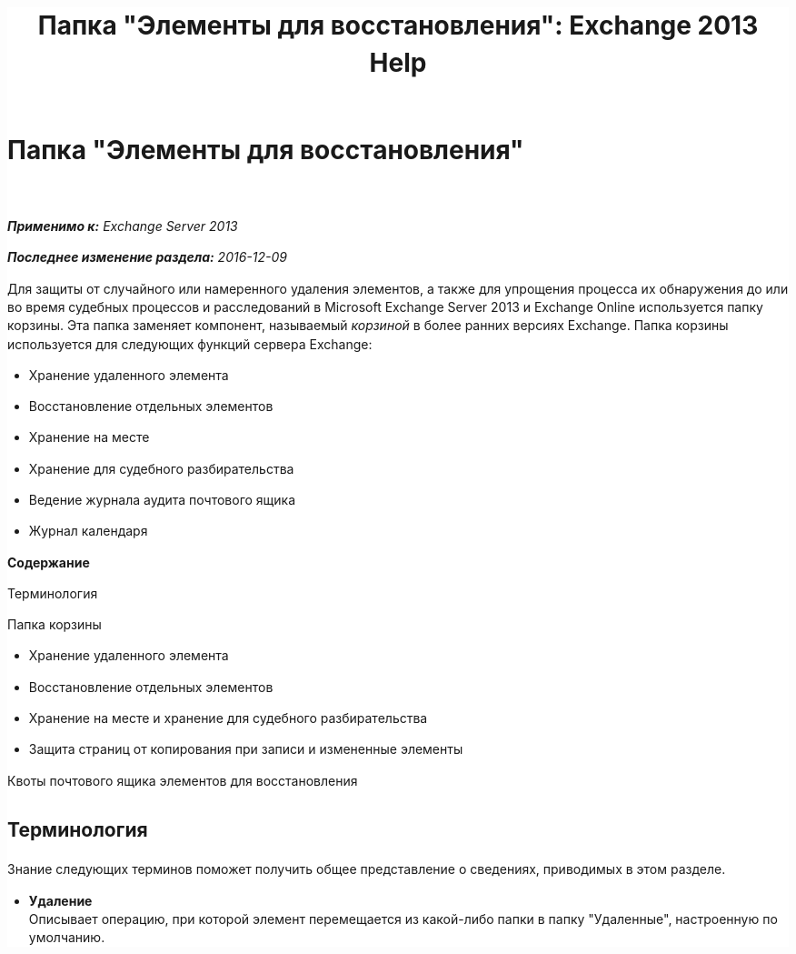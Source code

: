 ﻿---
title: 'Папка "Элементы для восстановления": Exchange 2013 Help'
TOCTitle: Папка "Элементы для восстановления"
ms:assetid: efc48fb4-2ed8-4d05-93af-f3505fbc389d
ms:mtpsurl: https://technet.microsoft.com/ru-ru/library/Ee364755(v=EXCHG.150)
ms:contentKeyID: 50489433
ms.date: 04/30/2018
mtps_version: v=EXCHG.150
ms.translationtype: HT
---

# Папка \"Элементы для восстановления\"

 

_**Применимо к:** Exchange Server 2013_

_**Последнее изменение раздела:** 2016-12-09_

Для защиты от случайного или намеренного удаления элементов, а также для упрощения процесса их обнаружения до или во время судебных процессов и расследований в Microsoft Exchange Server 2013 и Exchange Online используется папку корзины. Эта папка заменяет компонент, называемый *корзиной* в более ранних версиях Exchange. Папка корзины используется для следующих функций сервера Exchange:

  - Хранение удаленного элемента

  - Восстановление отдельных элементов

  - Хранение на месте

  - Хранение для судебного разбирательства

  - Ведение журнала аудита почтового ящика

  - Журнал календаря

**Содержание**

Терминология

Папка корзины

  - Хранение удаленного элемента

  - Восстановление отдельных элементов

  - Хранение на месте и хранение для судебного разбирательства

  - Защита страниц от копирования при записи и измененные элементы

Квоты почтового ящика элементов для восстановления

## Терминология

Знание следующих терминов поможет получить общее представление о сведениях, приводимых в этом разделе.

  - **Удаление**  
    Описывает операцию, при которой элемент перемещается из какой-либо папки в папку "Удаленные", настроенную по умолчанию.
